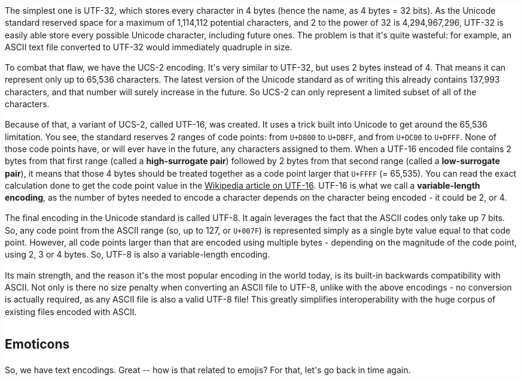 The simplest one is UTF-32, which stores every character in 4 bytes
(hence the name, as 4 bytes = 32 bits).
As the Unicode standard reserved space for a maximum of 1,114,112 potential characters,
and 2 to the power of 32 is 4,294,967,296,
UTF-32 is easily able store every possible Unicode character,
including future ones.
The problem is that it's quite wasteful:
for example, an ASCII text file converted to UTF-32 would immediately quadruple in size.

To combat that flaw, we have the UCS-2 encoding. It's very similar to UTF-32,
but uses 2 bytes instead of 4.
That means it can represent only up to 65,536 characters.
The latest version of the Unicode standard as of writing this already contains 137,993 characters,
and that number will surely increase in the future.
So UCS-2 can only represent a limited subset of all of the characters.

Because of that, a variant of UCS-2, called UTF-16, was created.
It uses a trick built into Unicode to get around the 65,536 limitation.
You see, the standard reserves 2 ranges of code points:
from `U+D800` to `U+DBFF`, and from `U+DC00` to `U+DFFF`.
None of those code points have, or will ever have in the future, any characters assigned to them.
When a UTF-16 encoded file contains 2 bytes from that first range
(called a **high-surrogate pair**) followed by 2 bytes from that second range
(called a **low-surrogate pair**),
it means that those 4 bytes should be treated together as a code point larger that `U+FFFF` (= 65,535).
You can read the exact calculation done to get the code point value in the
[Wikipedia article on UTF-16](https://en.wikipedia.org/wiki/UTF-16#U+010000_to_U+10FFFF).
UTF-16 is what we call a **variable-length encoding**,
as the number of bytes needed to encode a character depends on the character being encoded -
it could be 2, or 4.

The final encoding in the Unicode standard is called UTF-8.
It again leverages the fact that the ASCII codes only take up 7 bits.
So, any code point from the ASCII range (so, up to 127, or `U+007F`)
is represented simply as a single byte value equal to that code point.
However, all code points larger than that are encoded using multiple bytes -
depending on the magnitude of the code point, using 2, 3 or 4 bytes.
So, UTF-8 is also a variable-length encoding.

Its main strength, and the reason it's the most popular encoding in the world today,
is its built-in backwards compatibility with ASCII.
Not only is there no size penalty when converting an ASCII file to UTF-8,
unlike with the above encodings -
no conversion is actually required,
as any ASCII file is also a valid UTF-8 file!
This greatly simplifies interoperability with the huge corpus of existing files encoded with ASCII.

## Emoticons

So, we have text encodings.
Great -- how is that related to emojis?
For that, let's go back in time again.
